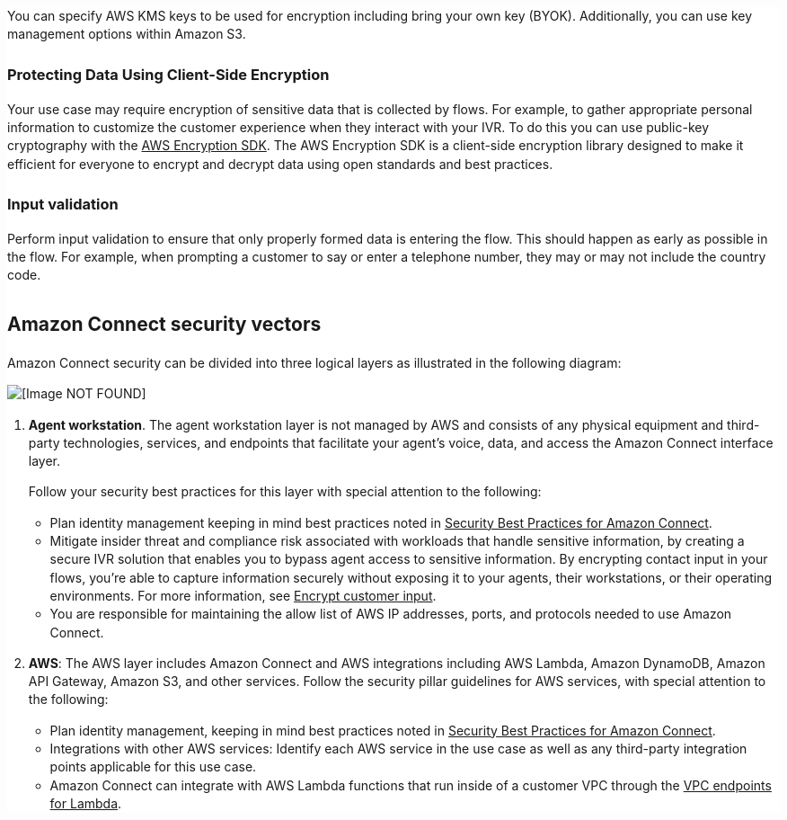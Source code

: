 You can specify AWS KMS keys to be used for encryption including bring your own key \(BYOK\)\. Additionally, you can use key management options within Amazon S3\.

### Protecting Data Using Client\-Side Encryption<a name="protectingdata"></a>

Your use case may require encryption of sensitive data that is collected by flows\. For example, to gather appropriate personal information to customize the customer experience when they interact with your IVR\. To do this you can use public\-key cryptography with the [AWS Encryption SDK](https://docs.aws.amazon.com/encryption-sdk/latest/developer-guide/introduction.html)\. The AWS Encryption SDK is a client\-side encryption library designed to make it efficient for everyone to encrypt and decrypt data using open standards and best practices\. 

### Input validation<a name="inputvalidation"></a>

Perform input validation to ensure that only properly formed data is entering the flow\. This should happen as early as possible in the flow\. For example, when prompting a customer to say or enter a telephone number, they may or may not include the country code\.

## Amazon Connect security vectors<a name="securityvectors"></a>

Amazon Connect security can be divided into three logical layers as illustrated in the following diagram:

![\[Image NOT FOUND\]](http://docs.aws.amazon.com/connect/latest/adminguide/images/architecture/securityvectors.png)

1. **Agent workstation**\. The agent workstation layer is not managed by AWS and consists of any physical equipment and third\-party technologies, services, and endpoints that facilitate your agent’s voice, data, and access the Amazon Connect interface layer\.

   Follow your security best practices for this layer with special attention to the following:
   + Plan identity management keeping in mind best practices noted in [Security Best Practices for Amazon Connect](security-best-practices.md)\.
   + Mitigate insider threat and compliance risk associated with workloads that handle sensitive information, by creating a secure IVR solution that enables you to bypass agent access to sensitive information\. By encrypting contact input in your flows, you’re able to capture information securely without exposing it to your agents, their workstations, or their operating environments\. For more information, see [Encrypt customer input](encrypt-data.md)\.
   + You are responsible for maintaining the allow list of AWS IP addresses, ports, and protocols needed to use Amazon Connect\. 

1. **AWS**: The AWS layer includes Amazon Connect and AWS integrations including AWS Lambda, Amazon DynamoDB, Amazon API Gateway, Amazon S3, and other services\. Follow the security pillar guidelines for AWS services, with special attention to the following:
   + Plan identity management, keeping in mind best practices noted in [Security Best Practices for Amazon Connect](security-best-practices.md)\.
   + Integrations with other AWS services: Identify each AWS service in the use case as well as any third\-party integration points applicable for this use case\. 
   + Amazon Connect can integrate with AWS Lambda functions that run inside of a customer VPC through the [VPC endpoints for Lambda](https://docs.aws.amazon.com/lambda/latest/dg/configuration-vpc.html)\. 
